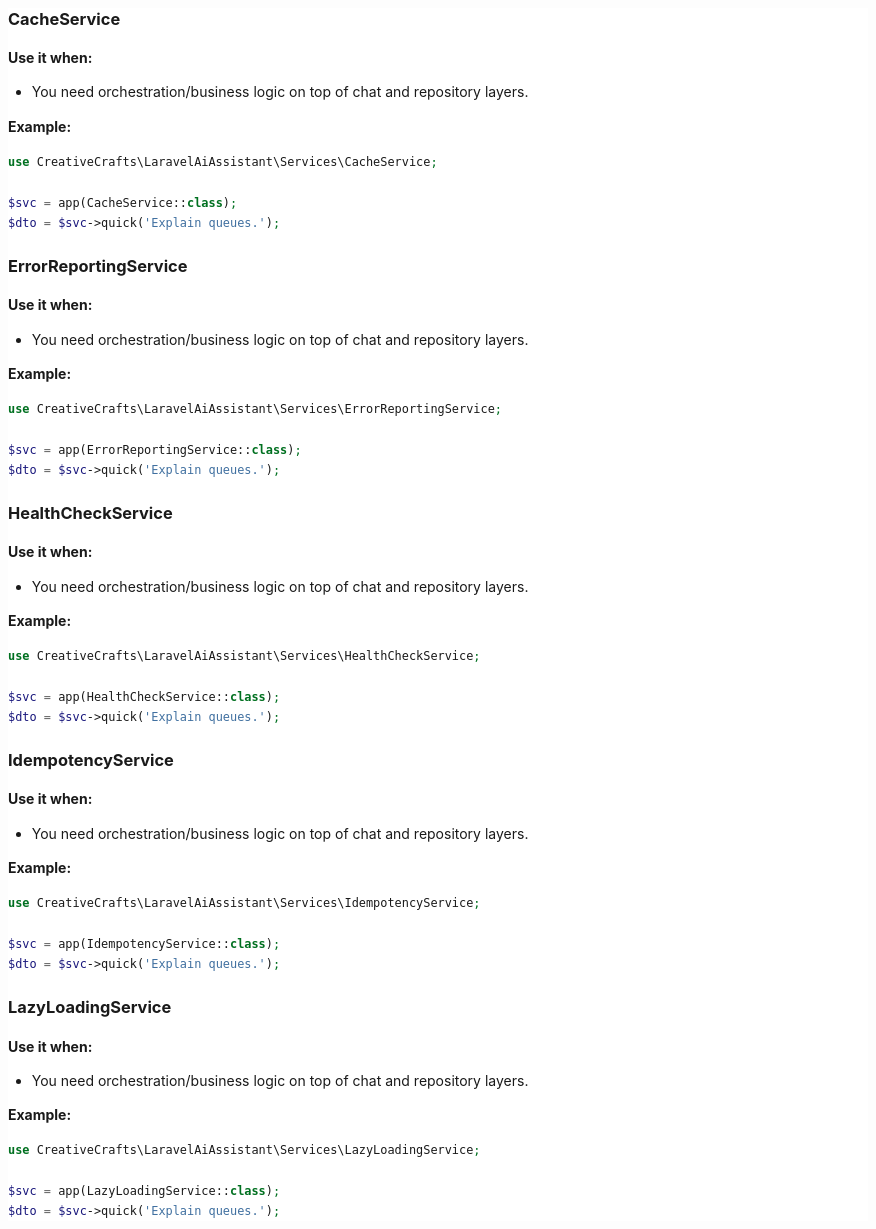 ### CacheService
**Use it when:**
- You need orchestration/business logic on top of chat and repository layers.

**Example:**
```php
use CreativeCrafts\LaravelAiAssistant\Services\CacheService;

$svc = app(CacheService::class);
$dto = $svc->quick('Explain queues.');
```

### ErrorReportingService
**Use it when:**
- You need orchestration/business logic on top of chat and repository layers.

**Example:**
```php
use CreativeCrafts\LaravelAiAssistant\Services\ErrorReportingService;

$svc = app(ErrorReportingService::class);
$dto = $svc->quick('Explain queues.');
```

### HealthCheckService
**Use it when:**
- You need orchestration/business logic on top of chat and repository layers.

**Example:**
```php
use CreativeCrafts\LaravelAiAssistant\Services\HealthCheckService;

$svc = app(HealthCheckService::class);
$dto = $svc->quick('Explain queues.');
```

### IdempotencyService
**Use it when:**
- You need orchestration/business logic on top of chat and repository layers.

**Example:**
```php
use CreativeCrafts\LaravelAiAssistant\Services\IdempotencyService;

$svc = app(IdempotencyService::class);
$dto = $svc->quick('Explain queues.');
```

### LazyLoadingService
**Use it when:**
- You need orchestration/business logic on top of chat and repository layers.

**Example:**
```php
use CreativeCrafts\LaravelAiAssistant\Services\LazyLoadingService;

$svc = app(LazyLoadingService::class);
$dto = $svc->quick('Explain queues.');
```
